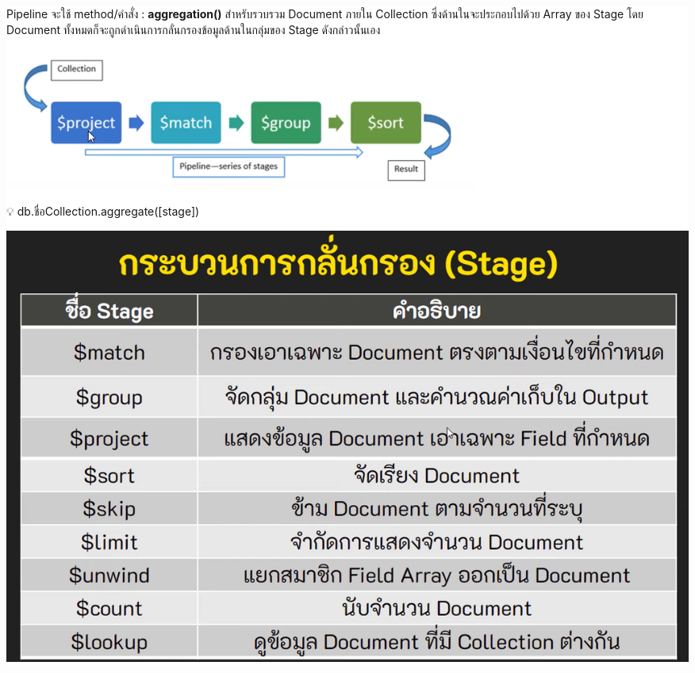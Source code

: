 Pipeline จะใช้ method/คำสั่ง : **aggregation()** สำหรับรวบรวม Document ภายใน Collection ซึ่งด้านในจะประกอบไปด้วย Array ของ Stage โดย Document ทั้งหมดก็จะถูกดำเนินการกลั่นกรองข้อมูลด้านในกลุ่มของ Stage ดังกล่าวนั้นเอง

![Untitled](MongoDB%205a42f8cfde0c44509e7a951e3f689d2e/Untitled%2077.png)

<aside>
💡 db.ชื่อCollection.aggregate([stage])

</aside>

![Untitled](MongoDB%205a42f8cfde0c44509e7a951e3f689d2e/Untitled%2078.png)
